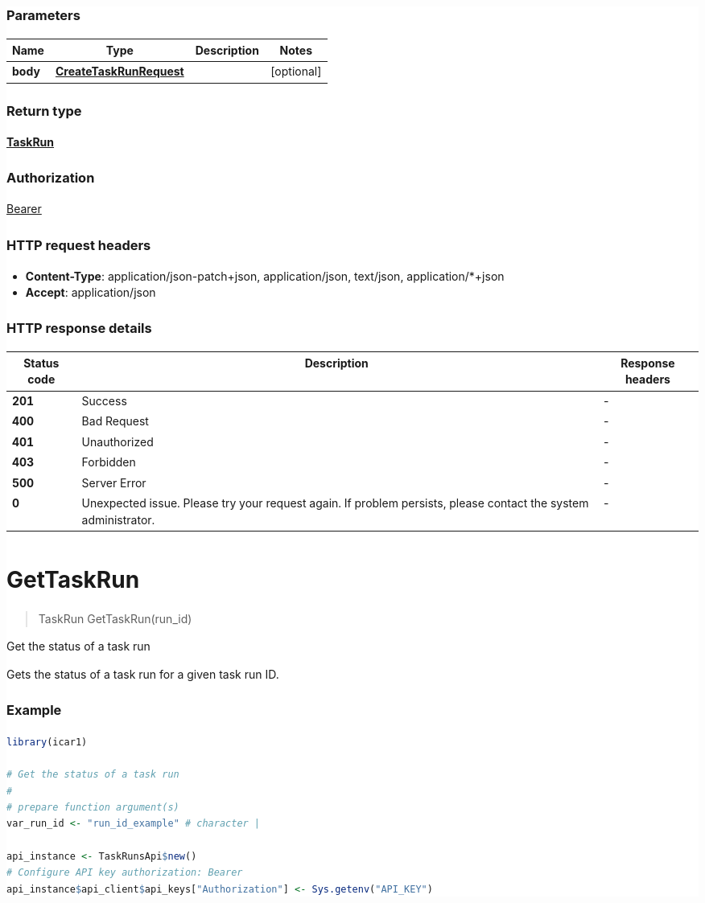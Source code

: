 ### Parameters

Name | Type | Description  | Notes
------------- | ------------- | ------------- | -------------
 **body** | [**CreateTaskRunRequest**](CreateTaskRunRequest.md)|  | [optional] 

### Return type

[**TaskRun**](TaskRun.md)

### Authorization

[Bearer](../README.md#Bearer)

### HTTP request headers

 - **Content-Type**: application/json-patch+json, application/json, text/json, application/*+json
 - **Accept**: application/json

### HTTP response details
| Status code | Description | Response headers |
|-------------|-------------|------------------|
| **201** | Success |  -  |
| **400** | Bad Request |  -  |
| **401** | Unauthorized |  -  |
| **403** | Forbidden |  -  |
| **500** | Server Error |  -  |
| **0** | Unexpected issue. Please try your request again. If problem persists, please contact the system administrator. |  -  |

# **GetTaskRun**
> TaskRun GetTaskRun(run_id)

Get the status of a task run

Gets the status of a task run for a given task run ID.

### Example
```R
library(icar1)

# Get the status of a task run
#
# prepare function argument(s)
var_run_id <- "run_id_example" # character | 

api_instance <- TaskRunsApi$new()
# Configure API key authorization: Bearer
api_instance$api_client$api_keys["Authorization"] <- Sys.getenv("API_KEY")
```
